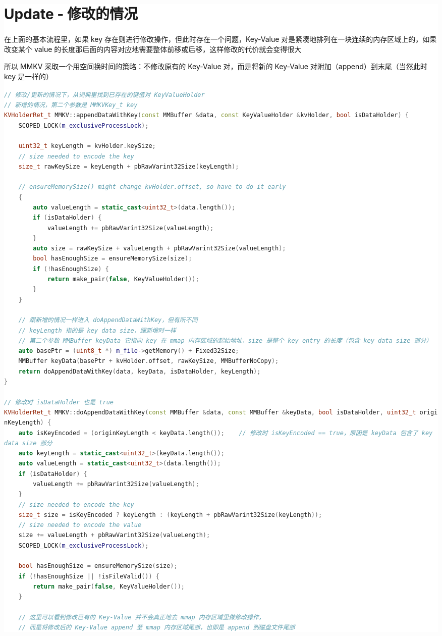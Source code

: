 # Update - 修改的情况

在上面的基本流程里，如果 key 存在则进行修改操作，但此时存在一个问题，Key-Value 对是紧凑地排列在一块连续的内存区域上的，如果改变某个 value 的长度那后面的内容对应地需要整体前移或后移，这样修改的代价就会变得很大

所以 MMKV 采取一个用空间换时间的策略：不修改原有的 Key-Value 对，而是将新的 Key-Value 对附加（append）到末尾（当然此时 key 是一样的）

```cpp
// 修改/更新的情况下，从词典里找到已存在的键值对 KeyValueHolder
// 新增的情况，第二个参数是 MMKVKey_t key
KVHolderRet_t MMKV::appendDataWithKey(const MMBuffer &data, const KeyValueHolder &kvHolder, bool isDataHolder) {
    SCOPED_LOCK(m_exclusiveProcessLock);

    uint32_t keyLength = kvHolder.keySize;
    // size needed to encode the key
    size_t rawKeySize = keyLength + pbRawVarint32Size(keyLength);

    // ensureMemorySize() might change kvHolder.offset, so have to do it early
    {
        auto valueLength = static_cast<uint32_t>(data.length());
        if (isDataHolder) {
            valueLength += pbRawVarint32Size(valueLength);
        }
        auto size = rawKeySize + valueLength + pbRawVarint32Size(valueLength);
        bool hasEnoughSize = ensureMemorySize(size);
        if (!hasEnoughSize) {
            return make_pair(false, KeyValueHolder());
        }
    }

    // 跟新增的情况一样进入 doAppendDataWithKey，但有所不同
    // keyLength 指的是 key data size，跟新增时一样
    // 第二个参数 MMBuffer keyData 它指向 key 在 mmap 内存区域的起始地址，size 是整个 key entry 的长度（包含 key data size 部分）
    auto basePtr = (uint8_t *) m_file->getMemory() + Fixed32Size;
    MMBuffer keyData(basePtr + kvHolder.offset, rawKeySize, MMBufferNoCopy);
    return doAppendDataWithKey(data, keyData, isDataHolder, keyLength);
}

// 修改时 isDataHolder 也是 true
KVHolderRet_t MMKV::doAppendDataWithKey(const MMBuffer &data, const MMBuffer &keyData, bool isDataHolder, uint32_t originKeyLength) {
    auto isKeyEncoded = (originKeyLength < keyData.length());    // 修改时 isKeyEncoded == true，原因是 keyData 包含了 key data size 部分
    auto keyLength = static_cast<uint32_t>(keyData.length());
    auto valueLength = static_cast<uint32_t>(data.length());
    if (isDataHolder) {
        valueLength += pbRawVarint32Size(valueLength);
    }
    // size needed to encode the key
    size_t size = isKeyEncoded ? keyLength : (keyLength + pbRawVarint32Size(keyLength));
    // size needed to encode the value
    size += valueLength + pbRawVarint32Size(valueLength);
    SCOPED_LOCK(m_exclusiveProcessLock);

    bool hasEnoughSize = ensureMemorySize(size);
    if (!hasEnoughSize || !isFileValid()) {
        return make_pair(false, KeyValueHolder());
    }

    // 这里可以看到修改已有的 Key-Value 并不会真正地去 mmap 内存区域里做修改操作，
    // 而是将修改后的 Key-Value append 至 mmap 内存区域尾部，也即是 append 到磁盘文件尾部
```